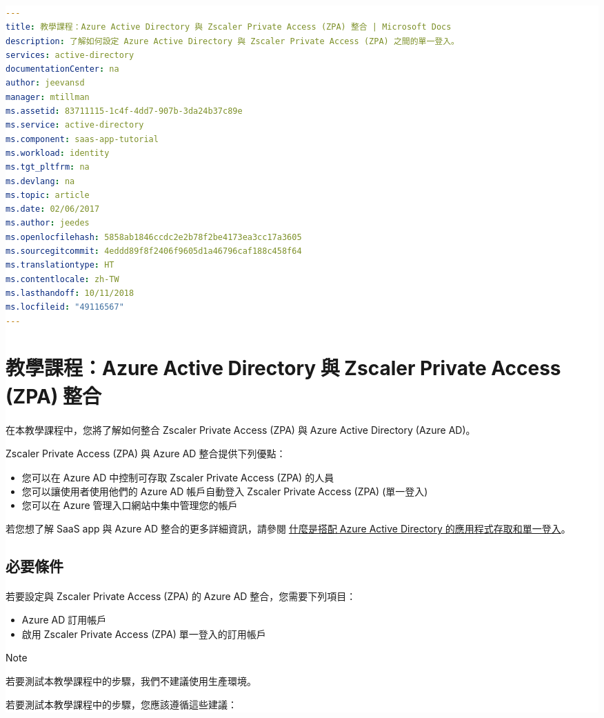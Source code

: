 ```yaml
---
title: 教學課程：Azure Active Directory 與 Zscaler Private Access (ZPA) 整合 | Microsoft Docs
description: 了解如何設定 Azure Active Directory 與 Zscaler Private Access (ZPA) 之間的單一登入。
services: active-directory
documentationCenter: na
author: jeevansd
manager: mtillman
ms.assetid: 83711115-1c4f-4dd7-907b-3da24b37c89e
ms.service: active-directory
ms.component: saas-app-tutorial
ms.workload: identity
ms.tgt_pltfrm: na
ms.devlang: na
ms.topic: article
ms.date: 02/06/2017
ms.author: jeedes
ms.openlocfilehash: 5858ab1846ccdc2e2b78f2be4173ea3cc17a3605
ms.sourcegitcommit: 4eddd89f8f2406f9605d1a46796caf188c458f64
ms.translationtype: HT
ms.contentlocale: zh-TW
ms.lasthandoff: 10/11/2018
ms.locfileid: "49116567"
---
```

# <a name="tutorial-azure-active-directory-integration-with-zscaler-private-access-zpa"></a>教學課程：Azure Active Directory 與 Zscaler Private Access (ZPA) 整合

在本教學課程中，您將了解如何整合 Zscaler Private Access (ZPA) 與 Azure Active Directory (Azure AD)。

Zscaler Private Access (ZPA) 與 Azure AD 整合提供下列優點：

- 您可以在 Azure AD 中控制可存取 Zscaler Private Access (ZPA) 的人員
- 您可以讓使用者使用他們的 Azure AD 帳戶自動登入 Zscaler Private Access (ZPA) (單一登入)
- 您可以在 Azure 管理入口網站中集中管理您的帳戶

若您想了解 SaaS app 與 Azure AD 整合的更多詳細資訊，請參閱 [什麼是搭配 Azure Active Directory 的應用程式存取和單一登入](../manage-apps/what-is-single-sign-on.md)。

## <a name="prerequisites"></a>必要條件

若要設定與 Zscaler Private Access (ZPA) 的 Azure AD 整合，您需要下列項目：

- Azure AD 訂用帳戶
- 啟用 Zscaler Private Access (ZPA) 單一登入的訂用帳戶


> [!NOTE]
> 若要測試本教學課程中的步驟，我們不建議使用生產環境。


若要測試本教學課程中的步驟，您應該遵循這些建議：


[1]: ./media/zscalerprivateaccess-tutorial/tutorial_general_01.png
[2]: ./media/zscalerprivateaccess-tutorial/tutorial_general_02.png
[3]: ./media/zscalerprivateaccess-tutorial/tutorial_general_03.png
[4]: ./media/zscalerprivateaccess-tutorial/tutorial_general_04.png
[100]: ./media/zscalerprivateaccess-tutorial/tutorial_general_100.png
[200]: ./media/zscalerprivateaccess-tutorial/tutorial_general_200.png
[201]: ./media/zscalerprivateaccess-tutorial/tutorial_general_201.png
[202]: ./media/zscalerprivateaccess-tutorial/tutorial_general_202.png
[203]: ./media/zscalerprivateaccess-tutorial/tutorial_general_203.png